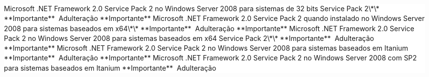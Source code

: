 </td>
</tr>
<tr class="alternateRow">
<td style="border:1px solid black;">
Microsoft .NET Framework 2.0 Service Pack 2 no Windows Server 2008 para sistemas de 32 bits Service Pack 2\*\*
</td>
<td style="border:1px solid black;">
**Importante**   
Adulteração
</td>
<td style="border:1px solid black;">
**Importante**
</td>
</tr>
<tr>
<td style="border:1px solid black;">
Microsoft .NET Framework 2.0 Service Pack 2 quando instalado no Windows Server 2008 para sistemas baseados em x64\*\*
</td>
<td style="border:1px solid black;">
**Importante**   
Adulteração
</td>
<td style="border:1px solid black;">
**Importante**
</td>
</tr>
<tr class="alternateRow">
<td style="border:1px solid black;">
Microsoft .NET Framework 2.0 Service Pack 2 no Windows Server 2008 para sistemas baseados em x64 Service Pack 2\*\*
</td>
<td style="border:1px solid black;">
**Importante**   
Adulteração
</td>
<td style="border:1px solid black;">
**Importante**
</td>
</tr>
<tr>
<td style="border:1px solid black;">
Microsoft .NET Framework 2.0 Service Pack 2 no Windows Server 2008 para sistemas baseados em Itanium
</td>
<td style="border:1px solid black;">
**Importante**   
Adulteração
</td>
<td style="border:1px solid black;">
**Importante**
</td>
</tr>
<tr class="alternateRow">
<td style="border:1px solid black;">
Microsoft .NET Framework 2.0 Service Pack 2 no Windows Server 2008 com SP2 para sistemas baseados em Itanium
</td>
<td style="border:1px solid black;">
**Importante**   
Adulteração
</td>
<td style="border:1px solid black;">